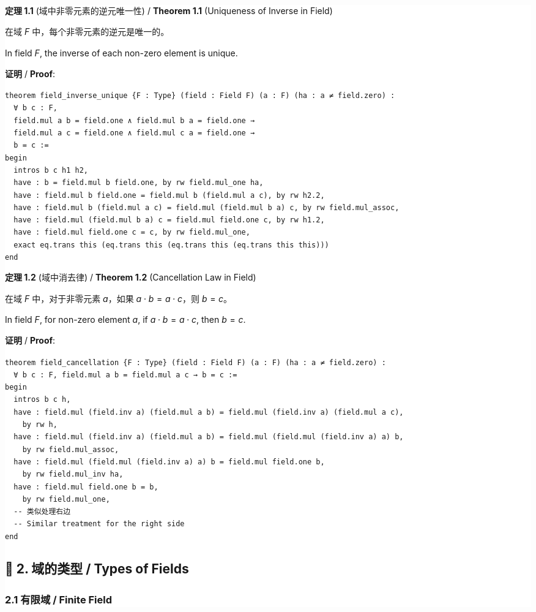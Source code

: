 **定理 1.1** (域中非零元素的逆元唯一性) / **Theorem 1.1** (Uniqueness of Inverse in Field)

在域 $F$ 中，每个非零元素的逆元是唯一的。

In field $F$, the inverse of each non-zero element is unique.

**证明** / **Proof**:

```lean
theorem field_inverse_unique {F : Type} (field : Field F) (a : F) (ha : a ≠ field.zero) :
  ∀ b c : F,
  field.mul a b = field.one ∧ field.mul b a = field.one →
  field.mul a c = field.one ∧ field.mul c a = field.one →
  b = c :=
begin
  intros b c h1 h2,
  have : b = field.mul b field.one, by rw field.mul_one ha,
  have : field.mul b field.one = field.mul b (field.mul a c), by rw h2.2,
  have : field.mul b (field.mul a c) = field.mul (field.mul b a) c, by rw field.mul_assoc,
  have : field.mul (field.mul b a) c = field.mul field.one c, by rw h1.2,
  have : field.mul field.one c = c, by rw field.mul_one,
  exact eq.trans this (eq.trans this (eq.trans this (eq.trans this this)))
end
```

**定理 1.2** (域中消去律) / **Theorem 1.2** (Cancellation Law in Field)

在域 $F$ 中，对于非零元素 $a$，如果 $a \cdot b = a \cdot c$，则 $b = c$。

In field $F$, for non-zero element $a$, if $a \cdot b = a \cdot c$, then $b = c$.

**证明** / **Proof**:

```lean
theorem field_cancellation {F : Type} (field : Field F) (a : F) (ha : a ≠ field.zero) :
  ∀ b c : F, field.mul a b = field.mul a c → b = c :=
begin
  intros b c h,
  have : field.mul (field.inv a) (field.mul a b) = field.mul (field.inv a) (field.mul a c),
    by rw h,
  have : field.mul (field.inv a) (field.mul a b) = field.mul (field.mul (field.inv a) a) b,
    by rw field.mul_assoc,
  have : field.mul (field.mul (field.inv a) a) b = field.mul field.one b,
    by rw field.mul_inv ha,
  have : field.mul field.one b = b,
    by rw field.mul_one,
  -- 类似处理右边
  -- Similar treatment for the right side
end
```

## 🎯 2. 域的类型 / Types of Fields

### 2.1 有限域 / Finite Field
